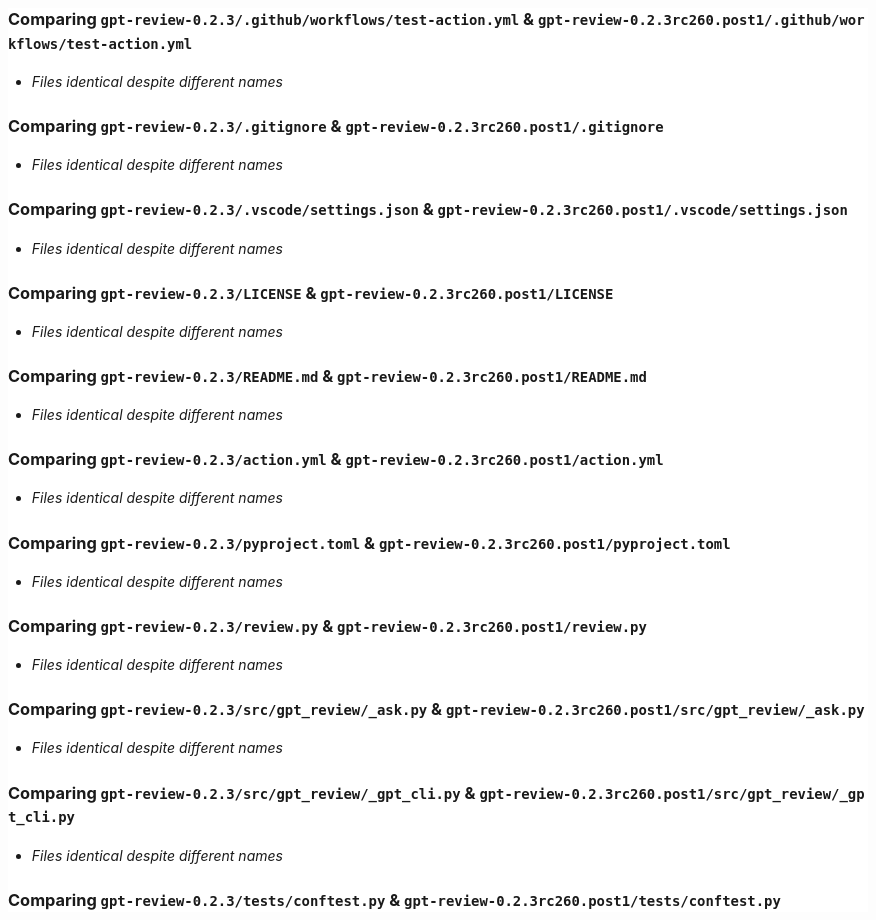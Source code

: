 ### Comparing `gpt-review-0.2.3/.github/workflows/test-action.yml` & `gpt-review-0.2.3rc260.post1/.github/workflows/test-action.yml`

 * *Files identical despite different names*

### Comparing `gpt-review-0.2.3/.gitignore` & `gpt-review-0.2.3rc260.post1/.gitignore`

 * *Files identical despite different names*

### Comparing `gpt-review-0.2.3/.vscode/settings.json` & `gpt-review-0.2.3rc260.post1/.vscode/settings.json`

 * *Files identical despite different names*

### Comparing `gpt-review-0.2.3/LICENSE` & `gpt-review-0.2.3rc260.post1/LICENSE`

 * *Files identical despite different names*

### Comparing `gpt-review-0.2.3/README.md` & `gpt-review-0.2.3rc260.post1/README.md`

 * *Files identical despite different names*

### Comparing `gpt-review-0.2.3/action.yml` & `gpt-review-0.2.3rc260.post1/action.yml`

 * *Files identical despite different names*

### Comparing `gpt-review-0.2.3/pyproject.toml` & `gpt-review-0.2.3rc260.post1/pyproject.toml`

 * *Files identical despite different names*

### Comparing `gpt-review-0.2.3/review.py` & `gpt-review-0.2.3rc260.post1/review.py`

 * *Files identical despite different names*

### Comparing `gpt-review-0.2.3/src/gpt_review/_ask.py` & `gpt-review-0.2.3rc260.post1/src/gpt_review/_ask.py`

 * *Files identical despite different names*

### Comparing `gpt-review-0.2.3/src/gpt_review/_gpt_cli.py` & `gpt-review-0.2.3rc260.post1/src/gpt_review/_gpt_cli.py`

 * *Files identical despite different names*

### Comparing `gpt-review-0.2.3/tests/conftest.py` & `gpt-review-0.2.3rc260.post1/tests/conftest.py`
